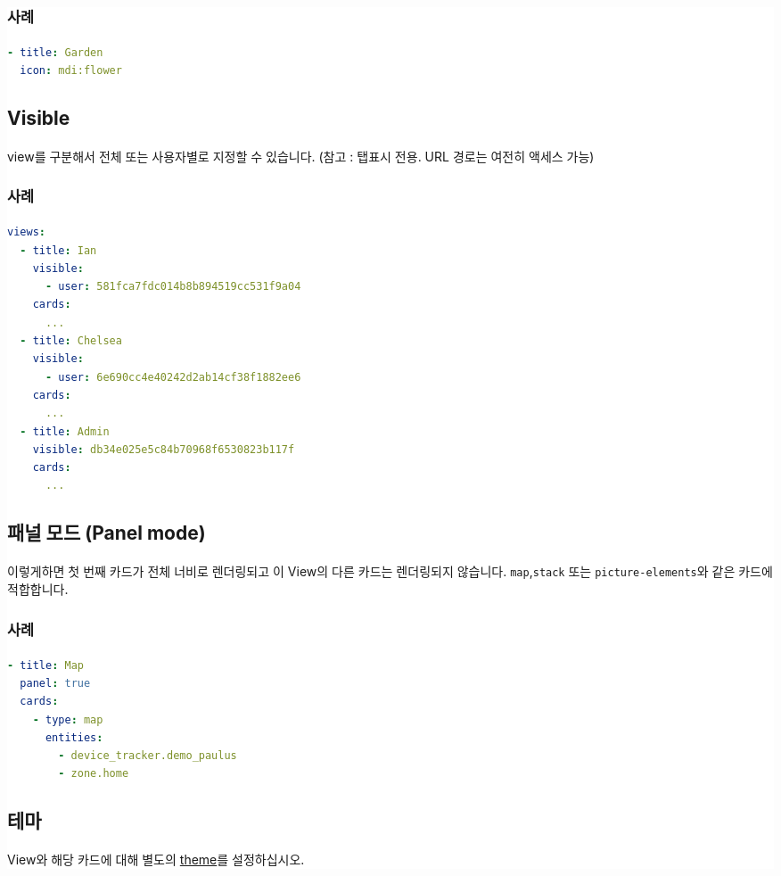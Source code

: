 ### 사례

```yaml
- title: Garden
  icon: mdi:flower
```

## Visible

view를 구분해서 전체 또는 사용자별로 지정할 수 있습니다. (참고 : 탭표시 전용. URL 경로는 여전히 액세스 가능)

### 사례

```yaml
views:
  - title: Ian
    visible:
      - user: 581fca7fdc014b8b894519cc531f9a04
    cards:
      ...
  - title: Chelsea
    visible:
      - user: 6e690cc4e40242d2ab14cf38f1882ee6
    cards:
      ...
  - title: Admin
    visible: db34e025e5c84b70968f6530823b117f
    cards:
      ...
```

## 패널 모드 (Panel mode)

이렇게하면 첫 번째 카드가 전체 너비로 렌더링되고 이 View의 다른 카드는 렌더링되지 않습니다. `map`,`stack` 또는 `picture-elements`와 같은 카드에 적합합니다.

### 사례

```yaml
- title: Map
  panel: true
  cards:
    - type: map
      entities:
        - device_tracker.demo_paulus
        - zone.home
```

## 테마

View와 해당 카드에 대해 별도의 [theme](/integrations/frontend/#themes)를 설정하십시오.
